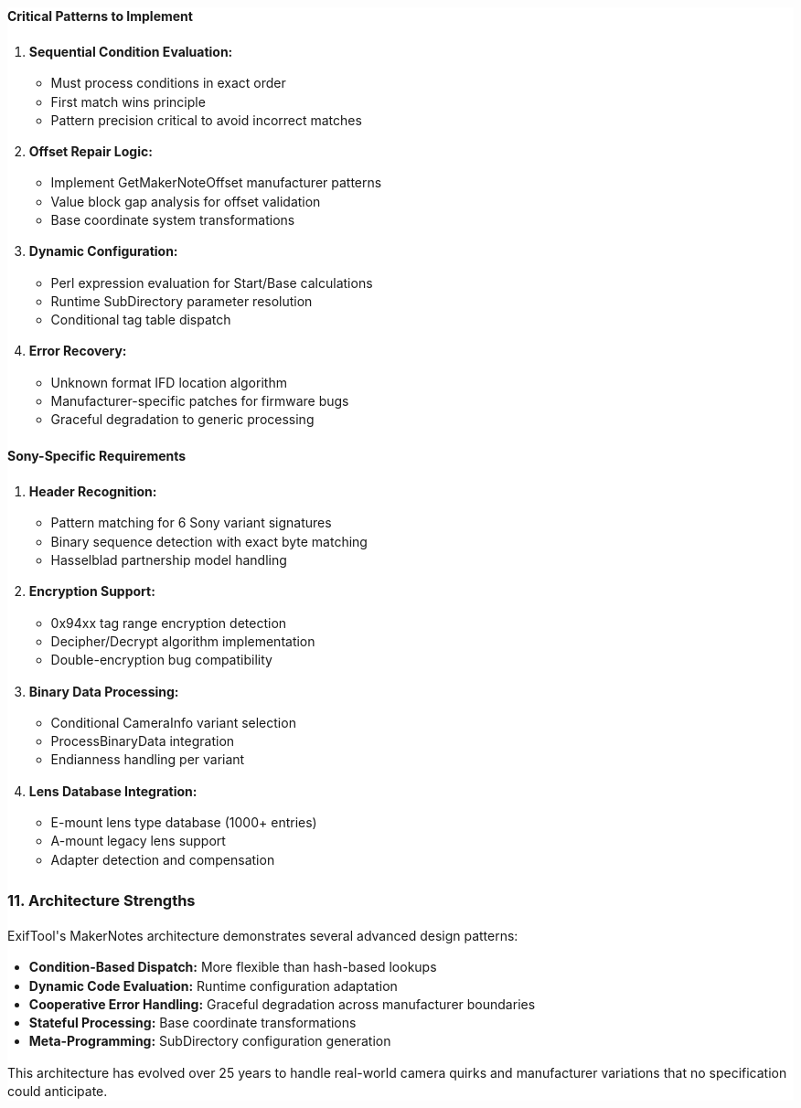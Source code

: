 #### Critical Patterns to Implement

1. **Sequential Condition Evaluation:**
   - Must process conditions in exact order
   - First match wins principle
   - Pattern precision critical to avoid incorrect matches

2. **Offset Repair Logic:**
   - Implement GetMakerNoteOffset manufacturer patterns
   - Value block gap analysis for offset validation
   - Base coordinate system transformations

3. **Dynamic Configuration:**
   - Perl expression evaluation for Start/Base calculations
   - Runtime SubDirectory parameter resolution
   - Conditional tag table dispatch

4. **Error Recovery:**
   - Unknown format IFD location algorithm
   - Manufacturer-specific patches for firmware bugs
   - Graceful degradation to generic processing

#### Sony-Specific Requirements

1. **Header Recognition:**
   - Pattern matching for 6 Sony variant signatures
   - Binary sequence detection with exact byte matching
   - Hasselblad partnership model handling

2. **Encryption Support:**
   - 0x94xx tag range encryption detection
   - Decipher/Decrypt algorithm implementation
   - Double-encryption bug compatibility

3. **Binary Data Processing:**
   - Conditional CameraInfo variant selection
   - ProcessBinaryData integration
   - Endianness handling per variant

4. **Lens Database Integration:**
   - E-mount lens type database (1000+ entries)
   - A-mount legacy lens support
   - Adapter detection and compensation

### 11. Architecture Strengths

ExifTool's MakerNotes architecture demonstrates several advanced design patterns:

- **Condition-Based Dispatch:** More flexible than hash-based lookups
- **Dynamic Code Evaluation:** Runtime configuration adaptation
- **Cooperative Error Handling:** Graceful degradation across manufacturer boundaries
- **Stateful Processing:** Base coordinate transformations
- **Meta-Programming:** SubDirectory configuration generation

This architecture has evolved over 25 years to handle real-world camera quirks and manufacturer variations that no specification could anticipate.
